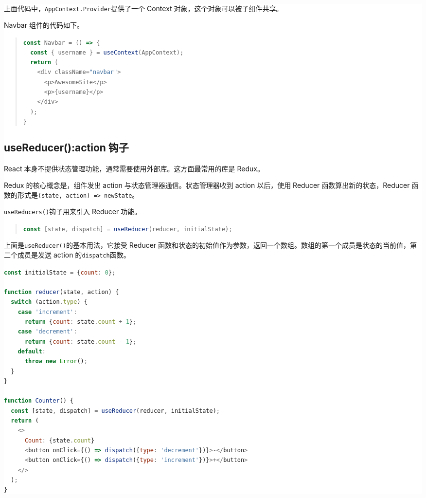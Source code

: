 上面代码中，`AppContext.Provider`提供了一个 Context 对象，这个对象可以被子组件共享。

Navbar 组件的代码如下。

> ```javascript
> const Navbar = () => {
>   const { username } = useContext(AppContext);
>   return (
>     <div className="navbar">
>       <p>AwesomeSite</p>
>       <p>{username}</p>
>     </div>
>   );
> }
> ```

## useReducer():action 钩子

React 本身不提供状态管理功能，通常需要使用外部库。这方面最常用的库是 Redux。

Redux 的核心概念是，组件发出 action 与状态管理器通信。状态管理器收到 action 以后，使用 Reducer 函数算出新的状态，Reducer 函数的形式是`(state, action) => newState`。

`useReducers()`钩子用来引入 Reducer 功能。

> ```javascript
> const [state, dispatch] = useReducer(reducer, initialState);
> ```

上面是`useReducer()`的基本用法，它接受 Reducer 函数和状态的初始值作为参数，返回一个数组。数组的第一个成员是状态的当前值，第二个成员是发送 action 的`dispatch`函数。

```js
const initialState = {count: 0};

function reducer(state, action) {
  switch (action.type) {
    case 'increment':
      return {count: state.count + 1};
    case 'decrement':
      return {count: state.count - 1};
    default:
      throw new Error();
  }
}

function Counter() {
  const [state, dispatch] = useReducer(reducer, initialState);
  return (
    <>
      Count: {state.count}
      <button onClick={() => dispatch({type: 'decrement'})}>-</button>
      <button onClick={() => dispatch({type: 'increment'})}>+</button>
    </>
  );
}

```
